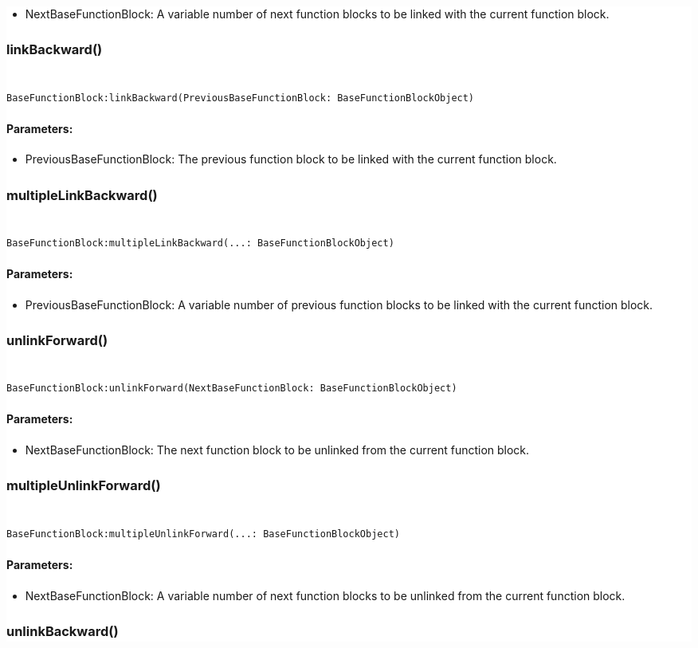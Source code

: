 * NextBaseFunctionBlock: A variable number of next function blocks to be linked with the current function block.

### linkBackward()

```

BaseFunctionBlock:linkBackward(PreviousBaseFunctionBlock: BaseFunctionBlockObject)

```

#### Parameters:

* PreviousBaseFunctionBlock: The previous function block to be linked with the current function block.

### multipleLinkBackward()

```

BaseFunctionBlock:multipleLinkBackward(...: BaseFunctionBlockObject)

```

#### Parameters:

* PreviousBaseFunctionBlock: A variable number of previous function blocks to be linked with the current function block.

### unlinkForward()

```

BaseFunctionBlock:unlinkForward(NextBaseFunctionBlock: BaseFunctionBlockObject)

```

#### Parameters:

* NextBaseFunctionBlock: The next function block to be unlinked from the current function block.

### multipleUnlinkForward()

```

BaseFunctionBlock:multipleUnlinkForward(...: BaseFunctionBlockObject)

```

#### Parameters:

* NextBaseFunctionBlock: A variable number of next function blocks to be unlinked from the current function block.

### unlinkBackward()
